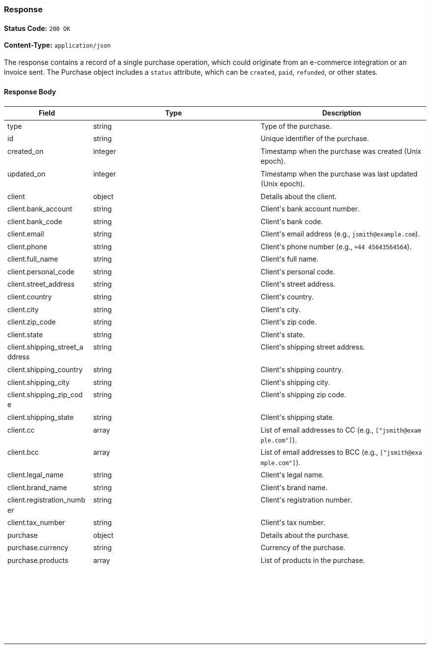 ### Response

**Status Code:** `200 OK`

**Content-Type:** `application/json`

The response contains a record of a single purchase operation, which could originate from an e-commerce integration or an invoice sent. The Purchase object includes a `status` attribute, which can be `created`, `paid`, `refunded`, or other states.

#### Response Body

| Field | Type | Description |
|-------|------|-------------|
| type | string | Type of the purchase. |
| id | string<uuid> | Unique identifier of the purchase. |
| created_on | integer | Timestamp when the purchase was created (Unix epoch). |
| updated_on | integer | Timestamp when the purchase was last updated (Unix epoch). |
| client | object | Details about the client. |
| client.bank_account | string | Client's bank account number. |
| client.bank_code | string | Client's bank code. |
| client.email | string | Client's email address (e.g., `jsmith@example.com`). |
| client.phone | string | Client's phone number (e.g., `+44 45643564564`). |
| client.full_name | string | Client's full name. |
| client.personal_code | string | Client's personal code. |
| client.street_address | string | Client's street address. |
| client.country | string | Client's country. |
| client.city | string | Client's city. |
| client.zip_code | string | Client's zip code. |
| client.state | string | Client's state. |
| client.shipping_street_address | string | Client's shipping street address. |
| client.shipping_country | string | Client's shipping country. |
| client.shipping_city | string | Client's shipping city. |
| client.shipping_zip_code | string | Client's shipping zip code. |
| client.shipping_state | string | Client's shipping state. |
| client.cc | array<string> | List of email addresses to CC (e.g., `["jsmith@example.com"]`). |
| client.bcc | array<string> | List of email addresses to BCC (e.g., `["jsmith@example.com"]`). |
| client.legal_name | string | Client's legal name. |
| client.brand_name | string | Client's brand name. |
| client.registration_number | string | Client's registration number. |
| client.tax_number | string | Client's tax number. |
| purchase | object | Details about the purchase. |
| purchase.currency | string | Currency of the purchase. |
| purchase.products | array<object> | List of products in the purchase. |
